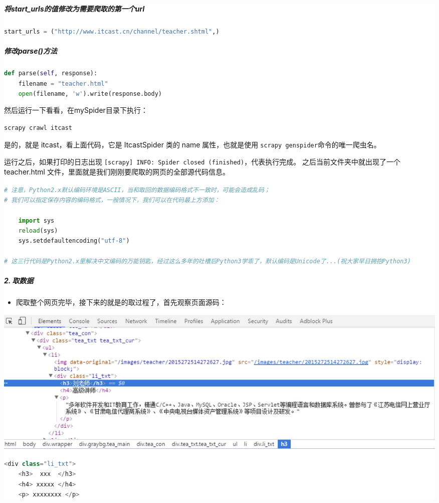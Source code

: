##### 将start_urls的值修改为需要爬取的第一个url

```python
start_urls = ("http://www.itcast.cn/channel/teacher.shtml",)
```

##### 修改parse()方法

```python
def parse(self, response):
    filename = "teacher.html"
    open(filename, 'w').write(response.body)
```

然后运行一下看看，在mySpider目录下执行：

```python
scrapy crawl itcast
```

是的，就是 itcast，看上面代码，它是 ItcastSpider 类的 name 属性，也就是使用 `scrapy genspider`命令的唯一爬虫名。

运行之后，如果打印的日志出现 `[scrapy] INFO: Spider closed (finished)`，代表执行完成。 之后当前文件夹中就出现了一个 teacher.html 文件，里面就是我们刚刚要爬取的网页的全部源代码信息。

```python
# 注意，Python2.x默认编码环境是ASCII，当和取回的数据编码格式不一致时，可能会造成乱码；
# 我们可以指定保存内容的编码格式，一般情况下，我们可以在代码最上方添加：

    import sys
    reload(sys)
    sys.setdefaultencoding("utf-8")

# 这三行代码是Python2.x里解决中文编码的万能钥匙，经过这么多年的吐槽后Python3学乖了，默认编码是Unicode了...(祝大家早日拥抱Python3)
```

##### 2. 取数据

- 爬取整个网页完毕，接下来的就是的取过程了，首先观察页面源码：

![img](/img/teacher_html.jpg)

```python
<div class="li_txt">
    <h3>  xxx  </h3>
    <h4> xxxxx </h4>
    <p> xxxxxxxx </p>
```
